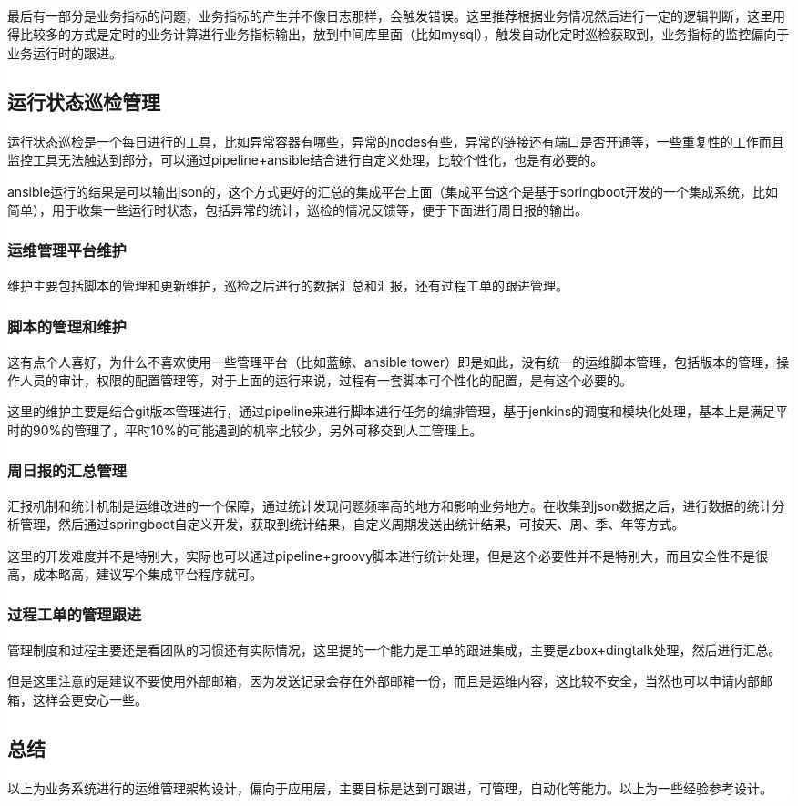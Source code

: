 最后有一部分是业务指标的问题，业务指标的产生并不像日志那样，会触发错误。这里推荐根据业务情况然后进行一定的逻辑判断，这里用得比较多的方式是定时的业务计算进行业务指标输出，放到中间库里面（比如mysql），触发自动化定时巡检获取到，业务指标的监控偏向于业务运行时的跟进。

## 运行状态巡检管理
运行状态巡检是一个每日进行的工具，比如异常容器有哪些，异常的nodes有些，异常的链接还有端口是否开通等，一些重复性的工作而且监控工具无法触达到部分，可以通过pipeline+ansible结合进行自定义处理，比较个性化，也是有必要的。

ansible运行的结果是可以输出json的，这个方式更好的汇总的集成平台上面（集成平台这个是基于springboot开发的一个集成系统，比如简单），用于收集一些运行时状态，包括异常的统计，巡检的情况反馈等，便于下面进行周日报的输出。

### 运维管理平台维护
维护主要包括脚本的管理和更新维护，巡检之后进行的数据汇总和汇报，还有过程工单的跟进管理。

### 脚本的管理和维护
这有点个人喜好，为什么不喜欢使用一些管理平台（比如蓝鲸、ansible tower）即是如此，没有统一的运维脚本管理，包括版本的管理，操作人员的审计，权限的配置管理等，对于上面的运行来说，过程有一套脚本可个性化的配置，是有这个必要的。

这里的维护主要是结合git版本管理进行，通过pipeline来进行脚本进行任务的编排管理，基于jenkins的调度和模块化处理，基本上是满足平时的90%的管理了，平时10%的可能遇到的机率比较少，另外可移交到人工管理上。

### 周日报的汇总管理
汇报机制和统计机制是运维改进的一个保障，通过统计发现问题频率高的地方和影响业务地方。在收集到json数据之后，进行数据的统计分析管理，然后通过springboot自定义开发，获取到统计结果，自定义周期发送出统计结果，可按天、周、季、年等方式。

这里的开发难度并不是特别大，实际也可以通过pipeline+groovy脚本进行统计处理，但是这个必要性并不是特别大，而且安全性不是很高，成本略高，建议写个集成平台程序就可。

### 过程工单的管理跟进
管理制度和过程主要还是看团队的习惯还有实际情况，这里提的一个能力是工单的跟进集成，主要是zbox+dingtalk处理，然后进行汇总。

但是这里注意的是建议不要使用外部邮箱，因为发送记录会存在外部邮箱一份，而且是运维内容，这比较不安全，当然也可以申请内部邮箱，这样会更安心一些。

## 总结
以上为业务系统进行的运维管理架构设计，偏向于应用层，主要目标是达到可跟进，可管理，自动化等能力。以上为一些经验参考设计。
